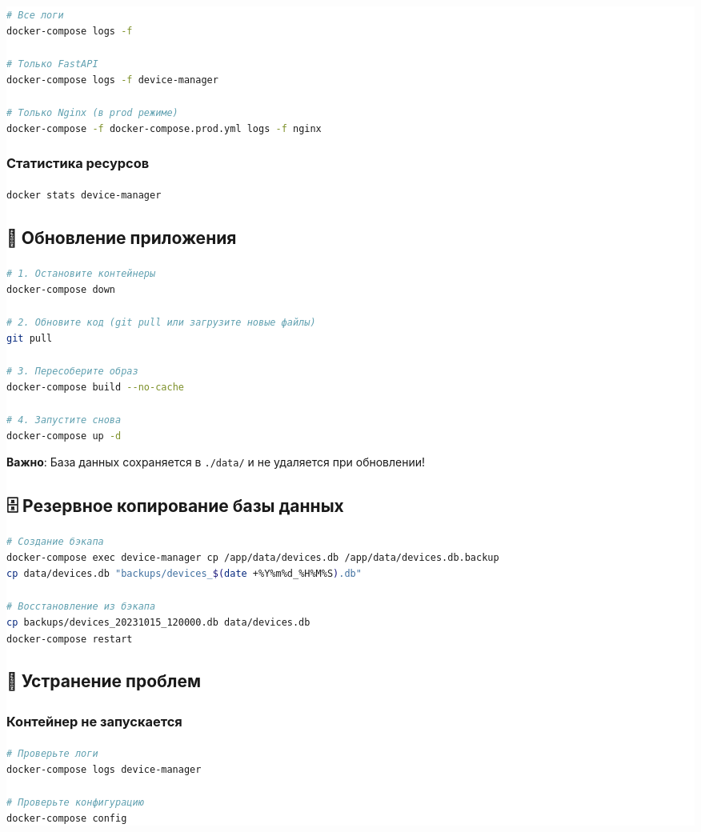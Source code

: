 ```bash
# Все логи
docker-compose logs -f

# Только FastAPI
docker-compose logs -f device-manager

# Только Nginx (в prod режиме)
docker-compose -f docker-compose.prod.yml logs -f nginx
```

### Статистика ресурсов

```bash
docker stats device-manager
```

## 🔄 Обновление приложения

```bash
# 1. Остановите контейнеры
docker-compose down

# 2. Обновите код (git pull или загрузите новые файлы)
git pull

# 3. Пересоберите образ
docker-compose build --no-cache

# 4. Запустите снова
docker-compose up -d
```

**Важно**: База данных сохраняется в `./data/` и не удаляется при обновлении!

## 🗄️ Резервное копирование базы данных

```bash
# Создание бэкапа
docker-compose exec device-manager cp /app/data/devices.db /app/data/devices.db.backup
cp data/devices.db "backups/devices_$(date +%Y%m%d_%H%M%S).db"

# Восстановление из бэкапа
cp backups/devices_20231015_120000.db data/devices.db
docker-compose restart
```

## 🐛 Устранение проблем

### Контейнер не запускается

```bash
# Проверьте логи
docker-compose logs device-manager

# Проверьте конфигурацию
docker-compose config
```

